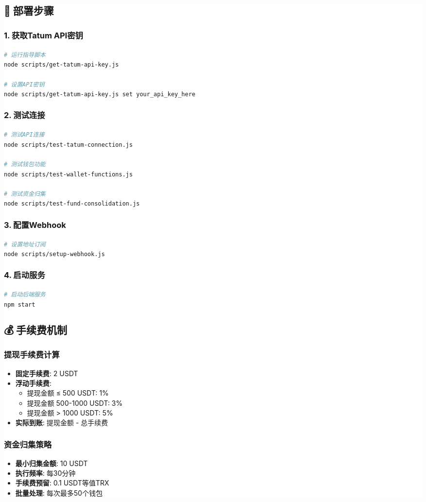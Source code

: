 ## 🚀 部署步骤

### 1. 获取Tatum API密钥
```bash
# 运行指导脚本
node scripts/get-tatum-api-key.js

# 设置API密钥
node scripts/get-tatum-api-key.js set your_api_key_here
```

### 2. 测试连接
```bash
# 测试API连接
node scripts/test-tatum-connection.js

# 测试钱包功能
node scripts/test-wallet-functions.js

# 测试资金归集
node scripts/test-fund-consolidation.js
```

### 3. 配置Webhook
```bash
# 设置地址订阅
node scripts/setup-webhook.js
```

### 4. 启动服务
```bash
# 启动后端服务
npm start
```

## 💰 手续费机制

### 提现手续费计算
- **固定手续费**: 2 USDT
- **浮动手续费**: 
  - 提现金额 ≤ 500 USDT: 1%
  - 提现金额 500-1000 USDT: 3%
  - 提现金额 > 1000 USDT: 5%
- **实际到账**: 提现金额 - 总手续费

### 资金归集策略
- **最小归集金额**: 10 USDT
- **执行频率**: 每30分钟
- **手续费预留**: 0.1 USDT等值TRX
- **批量处理**: 每次最多50个钱包
